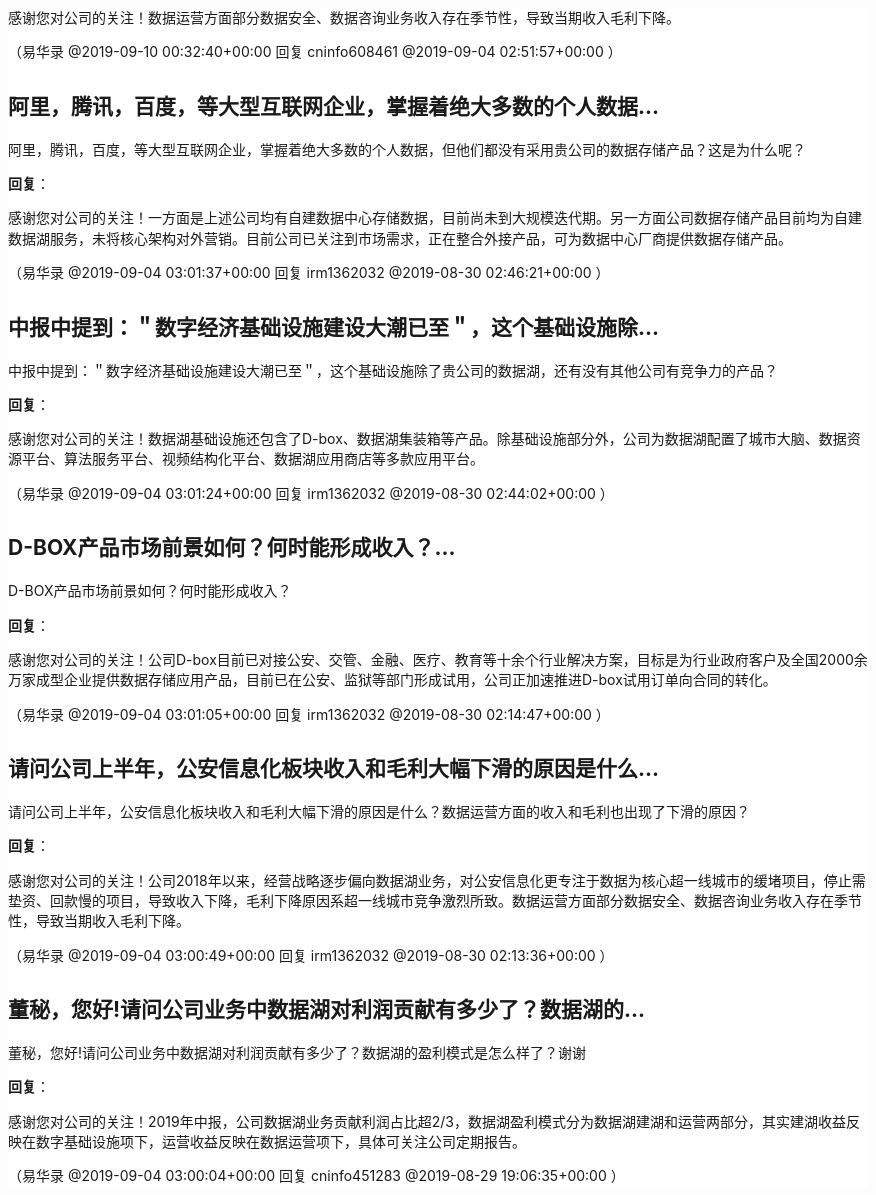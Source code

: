 感谢您对公司的关注！数据运营方面部分数据安全、数据咨询业务收入存在季节性，导致当期收入毛利下降。 

（易华录  @2019-09-10 00:32:40+00:00 回复 cninfo608461  @2019-09-04 02:51:57+00:00 ）

## 阿里，腾讯，百度，等大型互联网企业，掌握着绝大多数的个人数据...

阿里，腾讯，百度，等大型互联网企业，掌握着绝大多数的个人数据，但他们都没有采用贵公司的数据存储产品？这是为什么呢？

**回复**：

感谢您对公司的关注！一方面是上述公司均有自建数据中心存储数据，目前尚未到大规模迭代期。另一方面公司数据存储产品目前均为自建数据湖服务，未将核心架构对外营销。目前公司已关注到市场需求，正在整合外接产品，可为数据中心厂商提供数据存储产品。 

（易华录  @2019-09-04 03:01:37+00:00 回复 irm1362032  @2019-08-30 02:46:21+00:00 ）

## 中报中提到：＂数字经济基础设施建设大潮已至＂，这个基础设施除...

中报中提到：＂数字经济基础设施建设大潮已至＂，这个基础设施除了贵公司的数据湖，还有没有其他公司有竞争力的产品？

**回复**：

感谢您对公司的关注！数据湖基础设施还包含了D-box、数据湖集装箱等产品。除基础设施部分外，公司为数据湖配置了城市大脑、数据资源平台、算法服务平台、视频结构化平台、数据湖应用商店等多款应用平台。 

（易华录  @2019-09-04 03:01:24+00:00 回复 irm1362032  @2019-08-30 02:44:02+00:00 ）

## D-BOX产品市场前景如何？何时能形成收入？...

D-BOX产品市场前景如何？何时能形成收入？

**回复**：

感谢您对公司的关注！公司D-box目前已对接公安、交管、金融、医疗、教育等十余个行业解决方案，目标是为行业政府客户及全国2000余万家成型企业提供数据存储应用产品，目前已在公安、监狱等部门形成试用，公司正加速推进D-box试用订单向合同的转化。 

（易华录  @2019-09-04 03:01:05+00:00 回复 irm1362032  @2019-08-30 02:14:47+00:00 ）

## 请问公司上半年，公安信息化板块收入和毛利大幅下滑的原因是什么...

请问公司上半年，公安信息化板块收入和毛利大幅下滑的原因是什么？数据运营方面的收入和毛利也出现了下滑的原因？

**回复**：

感谢您对公司的关注！公司2018年以来，经营战略逐步偏向数据湖业务，对公安信息化更专注于数据为核心超一线城市的缓堵项目，停止需垫资、回款慢的项目，导致收入下降，毛利下降原因系超一线城市竞争激烈所致。数据运营方面部分数据安全、数据咨询业务收入存在季节性，导致当期收入毛利下降。 

（易华录  @2019-09-04 03:00:49+00:00 回复 irm1362032  @2019-08-30 02:13:36+00:00 ）

## 董秘，您好!请问公司业务中数据湖对利润贡献有多少了？数据湖的...

董秘，您好!请问公司业务中数据湖对利润贡献有多少了？数据湖的盈利模式是怎么样了？谢谢

**回复**：

感谢您对公司的关注！2019年中报，公司数据湖业务贡献利润占比超2/3，数据湖盈利模式分为数据湖建湖和运营两部分，其实建湖收益反映在数字基础设施项下，运营收益反映在数据运营项下，具体可关注公司定期报告。 

（易华录  @2019-09-04 03:00:04+00:00 回复 cninfo451283  @2019-08-29 19:06:35+00:00 ）

